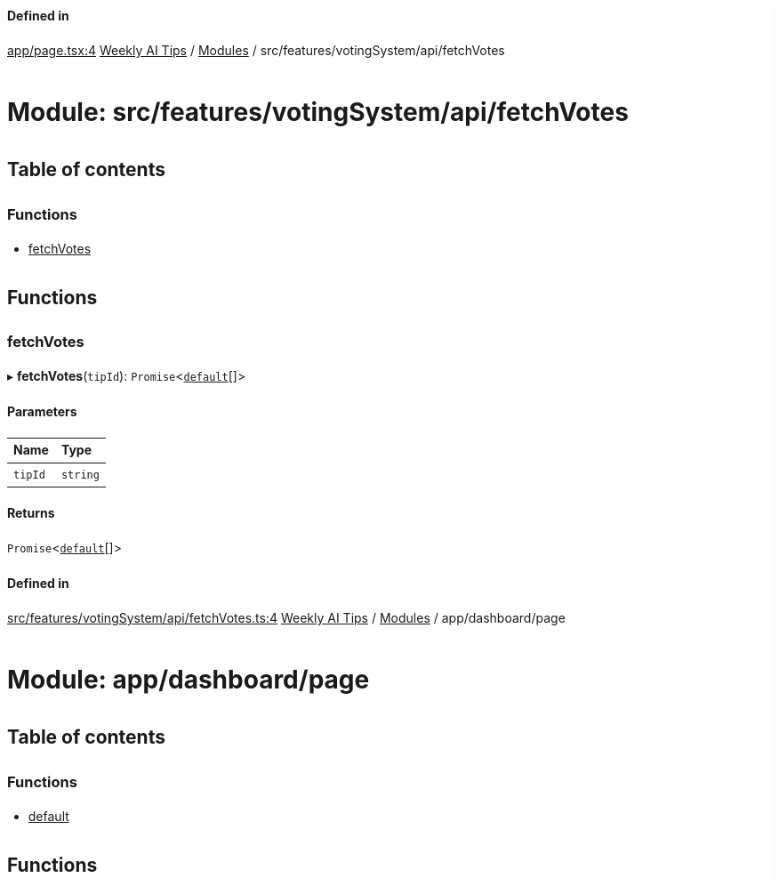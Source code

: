 #### Defined in

[app/page.tsx:4](https://github.com/alexsoyes/weekly-ai-tips/blob/a5c5a395ae8c55cfba018def4dd85212d123191c/app/page.tsx#L4)
[Weekly AI Tips](../README.md) / [Modules](../modules.md) / src/features/votingSystem/api/fetchVotes

# Module: src/features/votingSystem/api/fetchVotes

## Table of contents

### Functions

- [fetchVotes](src_features_votingSystem_api_fetchVotes.md#fetchvotes)

## Functions

### fetchVotes

▸ **fetchVotes**(`tipId`): `Promise`\<[`default`](../interfaces/src_features_votingSystem_types_UserVoteEntity.default.md)[]\>

#### Parameters

| Name | Type |
| :------ | :------ |
| `tipId` | `string` |

#### Returns

`Promise`\<[`default`](../interfaces/src_features_votingSystem_types_UserVoteEntity.default.md)[]\>

#### Defined in

[src/features/votingSystem/api/fetchVotes.ts:4](https://github.com/alexsoyes/weekly-ai-tips/blob/a5c5a395ae8c55cfba018def4dd85212d123191c/src/features/votingSystem/api/fetchVotes.ts#L4)
[Weekly AI Tips](../README.md) / [Modules](../modules.md) / app/dashboard/page

# Module: app/dashboard/page

## Table of contents

### Functions

- [default](app_dashboard_page.md#default)

## Functions
